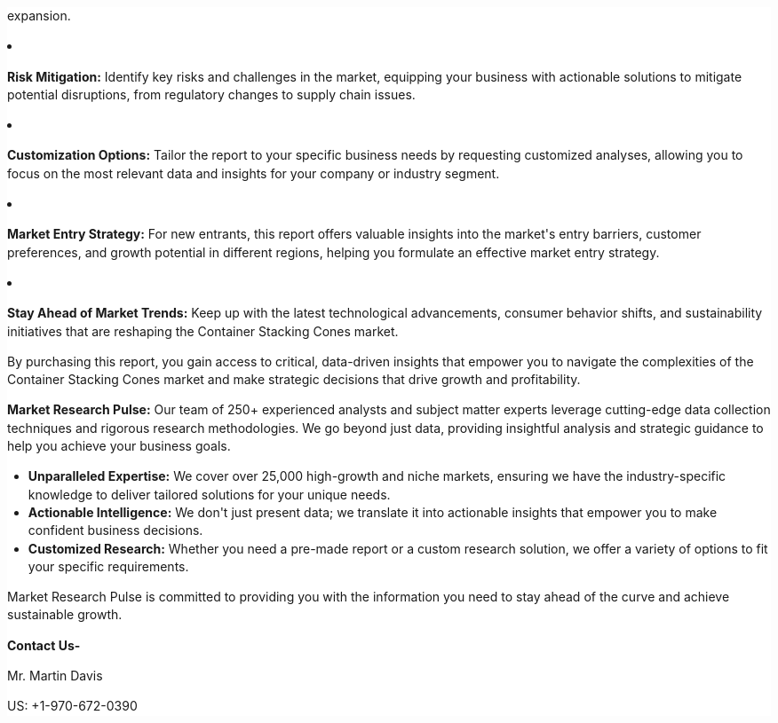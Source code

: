 expansion.</p></li><li><p><strong>Risk Mitigation:</strong> Identify key risks and challenges in the market, equipping your business with actionable solutions to mitigate potential disruptions, from regulatory changes to supply chain issues.</p></li><li><p><strong>Customization Options:</strong> Tailor the report to your specific business needs by requesting customized analyses, allowing you to focus on the most relevant data and insights for your company or industry segment.</p></li><li><p><strong>Market Entry Strategy:</strong> For new entrants, this report offers valuable insights into the market's entry barriers, customer preferences, and growth potential in different regions, helping you formulate an effective market entry strategy.</p></li><li><p><strong>Stay Ahead of Market Trends:</strong> Keep up with the latest technological advancements, consumer behavior shifts, and sustainability initiatives that are reshaping the Container Stacking Cones market.</p></li></ol><p>By purchasing this report, you gain access to critical, data-driven insights that empower you to navigate the complexities of the Container Stacking Cones market and make strategic decisions that drive growth and profitability.</p><p><strong>Market Research Pulse:</strong>&nbsp;Our team of 250+ experienced analysts and subject matter experts leverage cutting-edge data collection techniques and rigorous research methodologies. We go beyond just data, providing insightful analysis and strategic guidance to help you achieve your business goals.</p><ul><li><strong>Unparalleled Expertise:</strong>&nbsp;We cover over 25,000 high-growth and niche markets, ensuring we have the industry-specific knowledge to deliver tailored solutions for your unique needs.</li><li><strong>Actionable Intelligence:</strong>&nbsp;We don't just present data; we translate it into actionable insights that empower you to make confident business decisions.</li><li><strong>Customized Research:</strong>&nbsp;Whether you need a pre-made report or a custom research solution, we offer a variety of options to fit your specific requirements.</li></ul><p>Market Research Pulse is committed to providing you with the information you need to stay ahead of the curve and achieve sustainable growth.</p><p><strong>Contact Us-</strong></p><p>Mr. Martin Davis</p><p>US: +1-970-672-0390</p>

